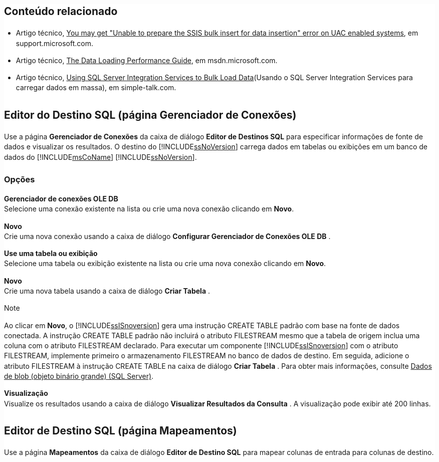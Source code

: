 ## <a name="related-content"></a>Conteúdo relacionado  
  
-   Artigo técnico, [You may get "Unable to prepare the SSIS bulk insert for data insertion" error on UAC enabled systems](https://go.microsoft.com/fwlink/?LinkId=199482), em support.microsoft.com.  
  
-   Artigo técnico, [The Data Loading Performance Guide](https://go.microsoft.com/fwlink/?LinkId=233700), em msdn.microsoft.com.  
  
-   Artigo técnico, [Using SQL Server Integration Services to Bulk Load Data](https://go.microsoft.com/fwlink/?LinkId=233701)(Usando o SQL Server Integration Services para carregar dados em massa), em simple-talk.com.  
  
## <a name="sql-destination-editor-connection-manager-page"></a>Editor do Destino SQL (página Gerenciador de Conexões)
  Use a página **Gerenciador de Conexões** da caixa de diálogo **Editor de Destinos SQL** para especificar informações de fonte de dados e visualizar os resultados. O destino do [!INCLUDE[ssNoVersion](../../includes/ssnoversion-md.md)] carrega dados em tabelas ou exibições em um banco de dados do [!INCLUDE[msCoName](../../includes/msconame-md.md)] [!INCLUDE[ssNoVersion](../../includes/ssnoversion-md.md)].  
  
### <a name="options"></a>Opções  
 **Gerenciador de conexões OLE DB**  
 Selecione uma conexão existente na lista ou crie uma nova conexão clicando em **Novo**.  
  
 **Novo**  
 Crie uma nova conexão usando a caixa de diálogo **Configurar Gerenciador de Conexões OLE DB** .  
  
 **Use uma tabela ou exibição**  
 Selecione uma tabela ou exibição existente na lista ou crie uma nova conexão clicando em **Novo**.  
  
 **Novo**  
 Crie uma nova tabela usando a caixa de diálogo **Criar Tabela** .  
  
> [!NOTE]  
>  Ao clicar em **Novo**, o [!INCLUDE[ssISnoversion](../../includes/ssisnoversion-md.md)] gera uma instrução CREATE TABLE padrão com base na fonte de dados conectada. A instrução CREATE TABLE padrão não incluirá o atributo FILESTREAM mesmo que a tabela de origem inclua uma coluna com o atributo FILESTREAM declarado. Para executar um componente [!INCLUDE[ssISnoversion](../../includes/ssisnoversion-md.md)] com o atributo FILESTREAM, implemente primeiro o armazenamento FILESTREAM no banco de dados de destino. Em seguida, adicione o atributo FILESTREAM à instrução CREATE TABLE na caixa de diálogo **Criar Tabela** . Para obter mais informações, consulte [Dados de blob &#40;objeto binário grande&#41; &#40;SQL Server&#41;](../../relational-databases/blob/binary-large-object-blob-data-sql-server.md).  
  
 **Visualização**  
 Visualize os resultados usando a caixa de diálogo **Visualizar Resultados da Consulta** . A visualização pode exibir até 200 linhas.  
  
## <a name="sql-destination-editor-mappings-page"></a>Editor de Destino SQL (página Mapeamentos)
  Use a página **Mapeamentos** da caixa de diálogo **Editor de Destino SQL** para mapear colunas de entrada para colunas de destino.  
  